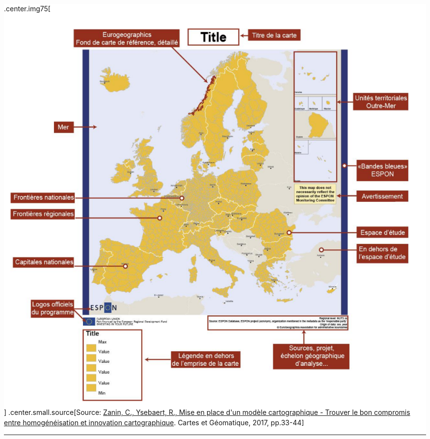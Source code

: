 .center.img75[![](img/espon13.png)]
.center.small.source[Source: [Zanin, C., Ysebaert, R., Mise en place d'un modèle cartographique - Trouver le bon compromis entre homogénéisation et innovation cartographique](http://lecfc.fr/new/articles/233-article-5.pdf). Cartes et Géomatique, 2017, pp.33-44]

---
